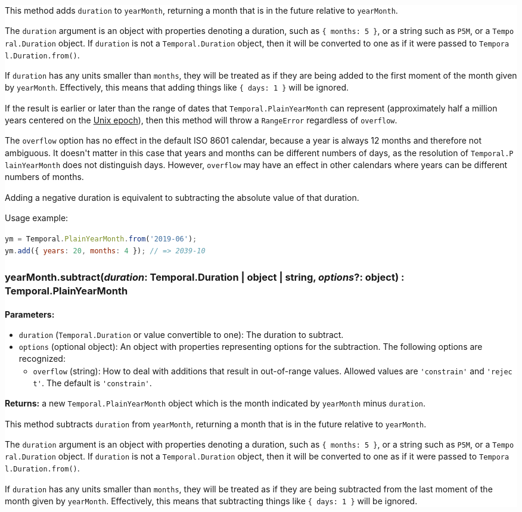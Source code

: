 This method adds `duration` to `yearMonth`, returning a month that is in the future relative to `yearMonth`.

The `duration` argument is an object with properties denoting a duration, such as `{ months: 5 }`, or a string such as `P5M`, or a `Temporal.Duration` object.
If `duration` is not a `Temporal.Duration` object, then it will be converted to one as if it were passed to `Temporal.Duration.from()`.

If `duration` has any units smaller than `months`, they will be treated as if they are being added to the first moment of the month given by `yearMonth`.
Effectively, this means that adding things like `{ days: 1 }` will be ignored.

If the result is earlier or later than the range of dates that `Temporal.PlainYearMonth` can represent (approximately half a million years centered on the [Unix epoch](https://en.wikipedia.org/wiki/Unix_time)), then this method will throw a `RangeError` regardless of `overflow`.

The `overflow` option has no effect in the default ISO 8601 calendar, because a year is always 12 months and therefore not ambiguous.
It doesn't matter in this case that years and months can be different numbers of days, as the resolution of `Temporal.PlainYearMonth` does not distinguish days.
However, `overflow` may have an effect in other calendars where years can be different numbers of months.

Adding a negative duration is equivalent to subtracting the absolute value of that duration.

Usage example:

```javascript
ym = Temporal.PlainYearMonth.from('2019-06');
ym.add({ years: 20, months: 4 }); // => 2039-10
```

### yearMonth.**subtract**(_duration_: Temporal.Duration | object | string, _options_?: object) : Temporal.PlainYearMonth

**Parameters:**

- `duration` (`Temporal.Duration` or value convertible to one): The duration to subtract.
- `options` (optional object): An object with properties representing options for the subtraction.
  The following options are recognized:
  - `overflow` (string): How to deal with additions that result in out-of-range values.
    Allowed values are `'constrain'` and `'reject'`.
    The default is `'constrain'`.

**Returns:** a new `Temporal.PlainYearMonth` object which is the month indicated by `yearMonth` minus `duration`.

This method subtracts `duration` from `yearMonth`, returning a month that is in the future relative to `yearMonth`.

The `duration` argument is an object with properties denoting a duration, such as `{ months: 5 }`, or a string such as `P5M`, or a `Temporal.Duration` object.
If `duration` is not a `Temporal.Duration` object, then it will be converted to one as if it were passed to `Temporal.Duration.from()`.

If `duration` has any units smaller than `months`, they will be treated as if they are being subtracted from the last moment of the month given by `yearMonth`.
Effectively, this means that subtracting things like `{ days: 1 }` will be ignored.
